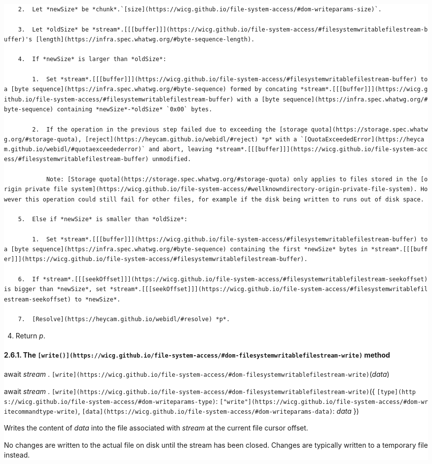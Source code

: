         2.  Let *newSize* be *chunk*.`[size](https://wicg.github.io/file-system-access/#dom-writeparams-size)`.

        3.  Let *oldSize* be *stream*.[[[buffer]]](https://wicg.github.io/file-system-access/#filesystemwritablefilestream-buffer)'s [length](https://infra.spec.whatwg.org/#byte-sequence-length).

        4.  If *newSize* is larger than *oldSize*:

            1.  Set *stream*.[[[buffer]]](https://wicg.github.io/file-system-access/#filesystemwritablefilestream-buffer) to a [byte sequence](https://infra.spec.whatwg.org/#byte-sequence) formed by concating *stream*.[[[buffer]]](https://wicg.github.io/file-system-access/#filesystemwritablefilestream-buffer) with a [byte sequence](https://infra.spec.whatwg.org/#byte-sequence) containing *newSize*-*oldSize* `0x00` bytes.

            2.  If the operation in the previous step failed due to exceeding the [storage quota](https://storage.spec.whatwg.org/#storage-quota), [reject](https://heycam.github.io/webidl/#reject) *p* with a `[QuotaExceededError](https://heycam.github.io/webidl/#quotaexceedederror)` and abort, leaving *stream*.[[[buffer]]](https://wicg.github.io/file-system-access/#filesystemwritablefilestream-buffer) unmodified.

                Note: [Storage quota](https://storage.spec.whatwg.org/#storage-quota) only applies to files stored in the [origin private file system](https://wicg.github.io/file-system-access/#wellknowndirectory-origin-private-file-system). However this operation could still fail for other files, for example if the disk being written to runs out of disk space.

        5.  Else if *newSize* is smaller than *oldSize*:

            1.  Set *stream*.[[[buffer]]](https://wicg.github.io/file-system-access/#filesystemwritablefilestream-buffer) to a [byte sequence](https://infra.spec.whatwg.org/#byte-sequence) containing the first *newSize* bytes in *stream*.[[[buffer]]](https://wicg.github.io/file-system-access/#filesystemwritablefilestream-buffer).

        6.  If *stream*.[[[seekOffset]]](https://wicg.github.io/file-system-access/#filesystemwritablefilestream-seekoffset) is bigger than *newSize*, set *stream*.[[[seekOffset]]](https://wicg.github.io/file-system-access/#filesystemwritablefilestream-seekoffset) to *newSize*.

        7.  [Resolve](https://heycam.github.io/webidl/#resolve) *p*.

4.  Return *p*.

#### 2.6.1. The `[write()](https://wicg.github.io/file-system-access/#dom-filesystemwritablefilestream-write)` method[](https://wicg.github.io/file-system-access/#api-filesystemwritablefilestream-write)

await *stream* . `[write](https://wicg.github.io/file-system-access/#dom-filesystemwritablefilestream-write)`(_data_)

await *stream* . `[write](https://wicg.github.io/file-system-access/#dom-filesystemwritablefilestream-write)`({ `[type](https://wicg.github.io/file-system-access/#dom-writeparams-type)`: `["write"](https://wicg.github.io/file-system-access/#dom-writecommandtype-write)`, `[data](https://wicg.github.io/file-system-access/#dom-writeparams-data)`: *data* })

Writes the content of *data* into the file associated with *stream* at the current file cursor offset.

No changes are written to the actual file on disk until the stream has been closed. Changes are typically written to a temporary file instead.
